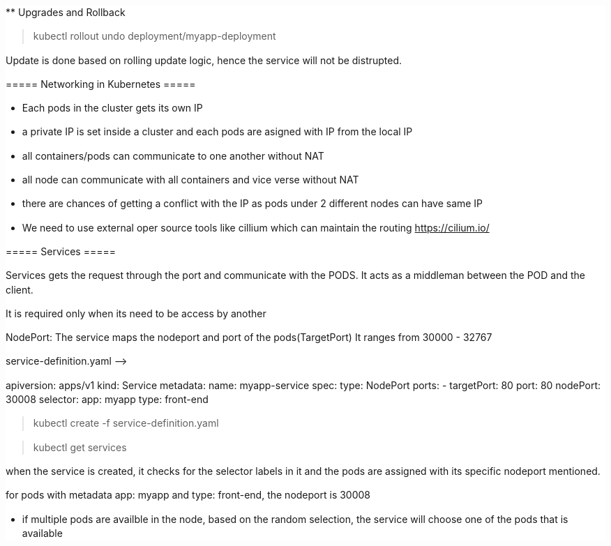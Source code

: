 
** Upgrades and Rollback

> kubectl rollout undo deployment/myapp-deployment

Update is done based on rolling update logic, hence the service will not be distrupted. 


===== Networking in Kubernetes =====

* Each pods in the cluster gets its own IP
* a private IP is set inside a cluster and each pods are asigned with IP from the local IP
* all containers/pods can communicate to one another without NAT
* all node can communicate with all containers and vice verse without NAT

* there are chances of getting a conflict with the IP as pods under 2 different nodes can have same IP

* We need to use external oper source tools like cillium which can maintain the routing
https://cilium.io/


===== Services =====

Services gets the request through the port and communicate with the PODS. It acts as a middleman between the POD and the client.

It is required only when its need to be access by another

NodePort: The service maps the nodeport and port of the pods(TargetPort) It ranges from 30000 - 32767

service-definition.yaml -->

apiversion: apps/v1
kind: Service
metadata:
	name: myapp-service
spec:
	type: NodePort
	ports:
	-	targetPort: 80
		port: 80
		nodePort: 30008
	selector:
		app: myapp
		type: front-end


> kubectl create -f service-definition.yaml

> kubectl get services

when the service is created, it checks for the selector labels in it and the pods are assigned with its specific nodeport mentioned.

for pods with metadata app: myapp and type: front-end, the nodeport is 30008

* if multiple pods are availble in the node, based on the random selection, the service will choose one of the pods that is available
